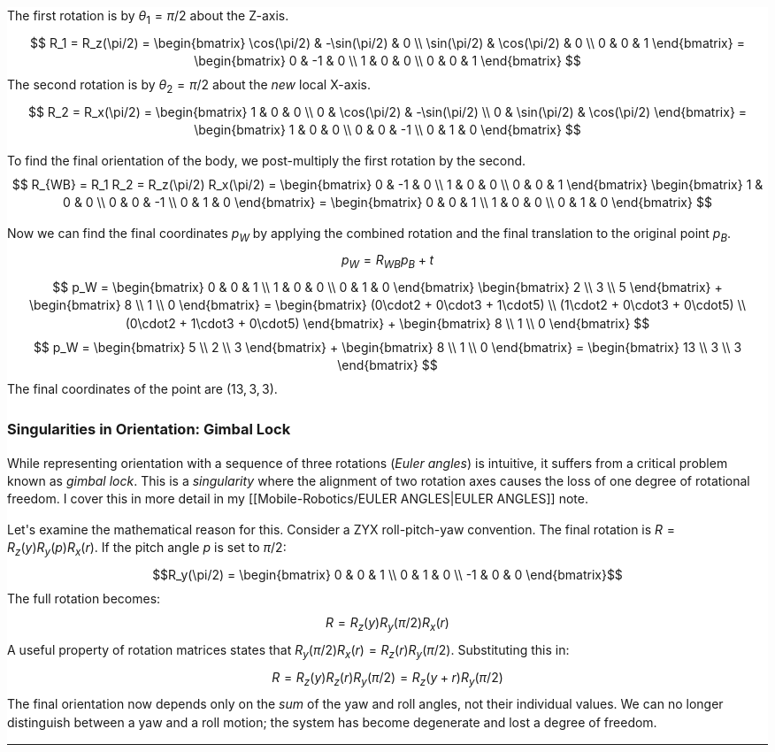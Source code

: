 The first rotation is by $\theta_1 = \pi/2$ about the Z-axis.
$$
R_1 = R_z(\pi/2) = \begin{bmatrix} \cos(\pi/2) & -\sin(\pi/2) & 0 \\ \sin(\pi/2) & \cos(\pi/2) & 0 \\ 0 & 0 & 1 \end{bmatrix} = \begin{bmatrix} 0 & -1 & 0 \\ 1 & 0 & 0 \\ 0 & 0 & 1 \end{bmatrix}
$$
The second rotation is by $\theta_2 = \pi/2$ about the *new* local X-axis.
$$
R_2 = R_x(\pi/2) = \begin{bmatrix} 1 & 0 & 0 \\ 0 & \cos(\pi/2) & -\sin(\pi/2) \\ 0 & \sin(\pi/2) & \cos(\pi/2) \end{bmatrix} = \begin{bmatrix} 1 & 0 & 0 \\ 0 & 0 & -1 \\ 0 & 1 & 0 \end{bmatrix}
$$

To find the final orientation of the body, we post-multiply the first rotation by the second.
$$
R_{WB} = R_1 R_2 = R_z(\pi/2) R_x(\pi/2) = \begin{bmatrix} 0 & -1 & 0 \\ 1 & 0 & 0 \\ 0 & 0 & 1 \end{bmatrix} \begin{bmatrix} 1 & 0 & 0 \\ 0 & 0 & -1 \\ 0 & 1 & 0 \end{bmatrix} = \begin{bmatrix} 0 & 0 & 1 \\ 1 & 0 & 0 \\ 0 & 1 & 0 \end{bmatrix}
$$

Now we can find the final coordinates $p_W$ by applying the combined rotation and the final translation to the original point $p_B$.
$$p_W = R_{WB} p_B + t$$
$$
p_W = \begin{bmatrix} 0 & 0 & 1 \\ 1 & 0 & 0 \\ 0 & 1 & 0 \end{bmatrix} \begin{bmatrix} 2 \\ 3 \\ 5 \end{bmatrix} + \begin{bmatrix} 8 \\ 1 \\ 0 \end{bmatrix} = \begin{bmatrix} (0\cdot2 + 0\cdot3 + 1\cdot5) \\ (1\cdot2 + 0\cdot3 + 0\cdot5) \\ (0\cdot2 + 1\cdot3 + 0\cdot5) \end{bmatrix} + \begin{bmatrix} 8 \\ 1 \\ 0 \end{bmatrix}
$$
$$
p_W = \begin{bmatrix} 5 \\ 2 \\ 3 \end{bmatrix} + \begin{bmatrix} 8 \\ 1 \\ 0 \end{bmatrix} = \begin{bmatrix} 13 \\ 3 \\ 3 \end{bmatrix}
$$
The final coordinates of the point are $(13, 3, 3)$.


### Singularities in Orientation: Gimbal Lock

While representing orientation with a sequence of three rotations (*Euler angles*) is intuitive, it suffers from a critical problem known as *gimbal lock*. This is a *singularity* where the alignment of two rotation axes causes the loss of one degree of rotational freedom. I cover this in more detail in my [[Mobile-Robotics/EULER ANGLES\|EULER ANGLES]] note.

Let's examine the mathematical reason for this. Consider a ZYX roll-pitch-yaw convention. The final rotation is $R = R_z(y) R_y(p) R_x(r)$. If the pitch angle $p$ is set to $\pi/2$:
$$R_y(\pi/2) = \begin{bmatrix} 0 & 0 & 1 \\ 0 & 1 & 0 \\ -1 & 0 & 0 \end{bmatrix}$$
The full rotation becomes:
$$R = R_z(y) R_y(\pi/2) R_x(r)$$
A useful property of rotation matrices states that $R_y(\pi/2)R_x(r) = R_z(r)R_y(\pi/2)$. Substituting this in:
$$R = R_z(y) R_z(r) R_y(\pi/2) = R_z(y+r) R_y(\pi/2)$$
The final orientation now depends only on the *sum* of the yaw and roll angles, not their individual values. We can no longer distinguish between a yaw and a roll motion; the system has become degenerate and lost a degree of freedom.

---